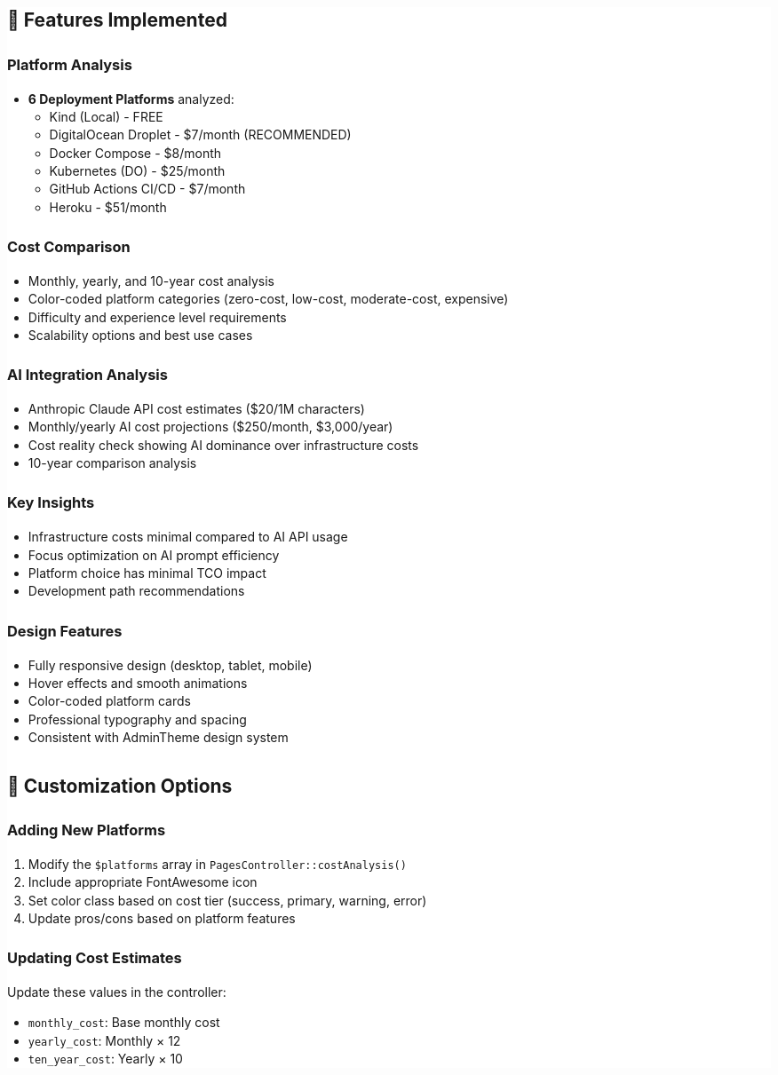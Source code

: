 ## 🎨 Features Implemented

### Platform Analysis
- **6 Deployment Platforms** analyzed:
  - Kind (Local) - FREE
  - DigitalOcean Droplet - $7/month (RECOMMENDED)
  - Docker Compose - $8/month
  - Kubernetes (DO) - $25/month
  - GitHub Actions CI/CD - $7/month
  - Heroku - $51/month

### Cost Comparison
- Monthly, yearly, and 10-year cost analysis
- Color-coded platform categories (zero-cost, low-cost, moderate-cost, expensive)
- Difficulty and experience level requirements
- Scalability options and best use cases

### AI Integration Analysis
- Anthropic Claude API cost estimates ($20/1M characters)
- Monthly/yearly AI cost projections ($250/month, $3,000/year)
- Cost reality check showing AI dominance over infrastructure costs
- 10-year comparison analysis

### Key Insights
- Infrastructure costs minimal compared to AI API usage
- Focus optimization on AI prompt efficiency
- Platform choice has minimal TCO impact
- Development path recommendations

### Design Features
- Fully responsive design (desktop, tablet, mobile)
- Hover effects and smooth animations
- Color-coded platform cards
- Professional typography and spacing
- Consistent with AdminTheme design system

## 🔧 Customization Options

### Adding New Platforms
1. Modify the `$platforms` array in `PagesController::costAnalysis()`
2. Include appropriate FontAwesome icon
3. Set color class based on cost tier (success, primary, warning, error)
4. Update pros/cons based on platform features

### Updating Cost Estimates
Update these values in the controller:
- `monthly_cost`: Base monthly cost
- `yearly_cost`: Monthly × 12
- `ten_year_cost`: Yearly × 10
